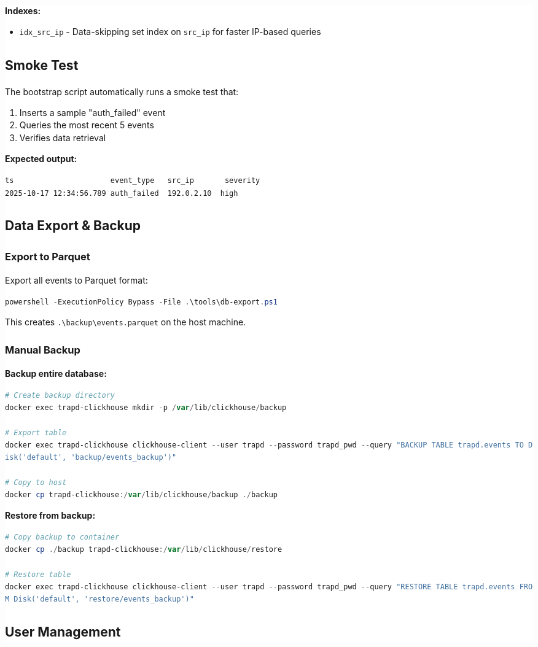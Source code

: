 **Indexes:**
- `idx_src_ip` - Data-skipping set index on `src_ip` for faster IP-based queries

## Smoke Test

The bootstrap script automatically runs a smoke test that:
1. Inserts a sample "auth_failed" event
2. Queries the most recent 5 events
3. Verifies data retrieval

**Expected output:**
```
ts                      event_type   src_ip       severity
2025-10-17 12:34:56.789 auth_failed  192.0.2.10  high
```

## Data Export & Backup

### Export to Parquet

Export all events to Parquet format:

```powershell
powershell -ExecutionPolicy Bypass -File .\tools\db-export.ps1
```

This creates `.\backup\events.parquet` on the host machine.

### Manual Backup

**Backup entire database:**
```powershell
# Create backup directory
docker exec trapd-clickhouse mkdir -p /var/lib/clickhouse/backup

# Export table
docker exec trapd-clickhouse clickhouse-client --user trapd --password trapd_pwd --query "BACKUP TABLE trapd.events TO Disk('default', 'backup/events_backup')"

# Copy to host
docker cp trapd-clickhouse:/var/lib/clickhouse/backup ./backup
```

**Restore from backup:**
```powershell
# Copy backup to container
docker cp ./backup trapd-clickhouse:/var/lib/clickhouse/restore

# Restore table
docker exec trapd-clickhouse clickhouse-client --user trapd --password trapd_pwd --query "RESTORE TABLE trapd.events FROM Disk('default', 'restore/events_backup')"
```

## User Management
